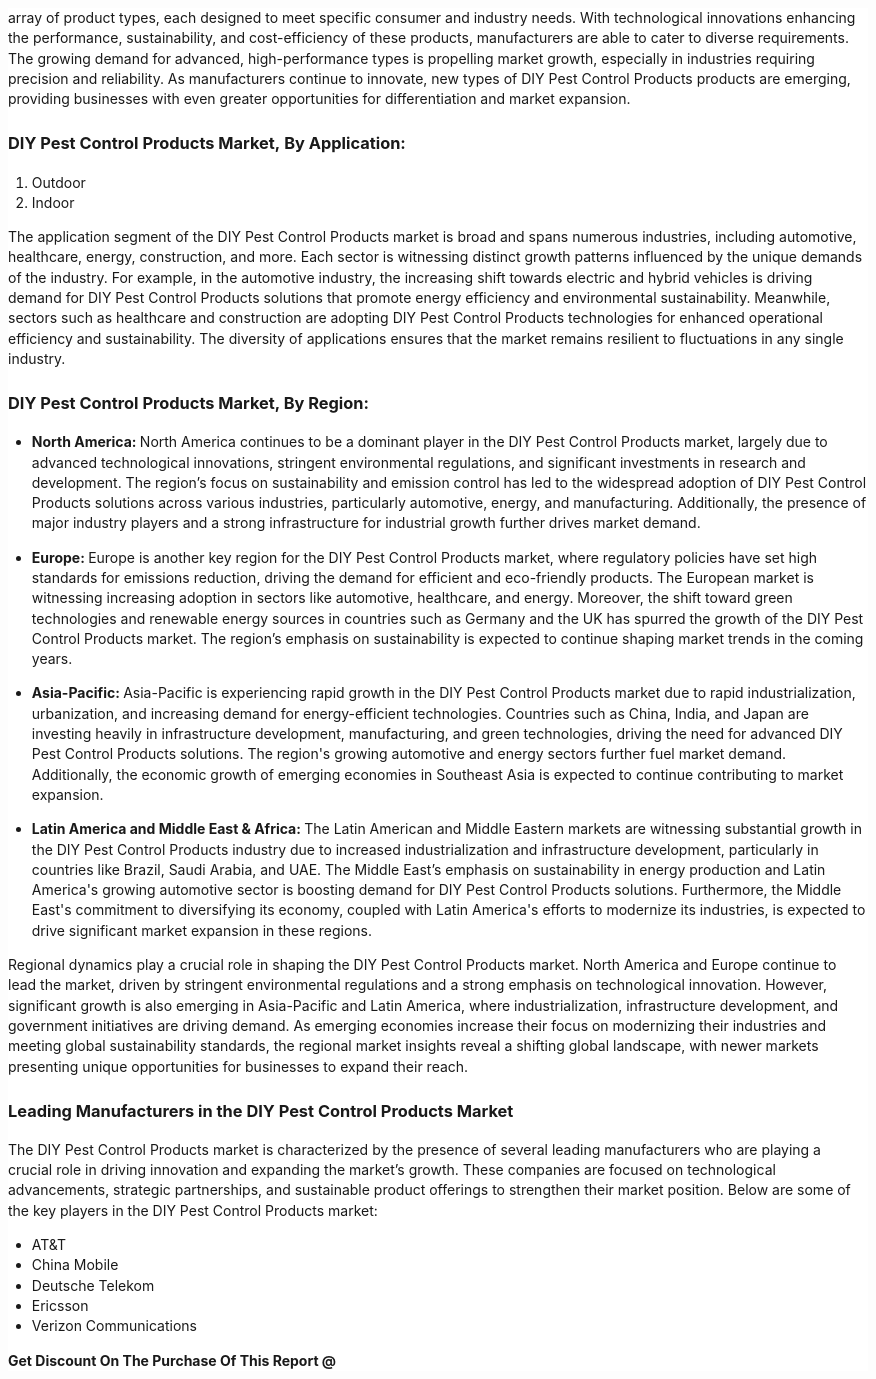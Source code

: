 array of product types, each designed to meet specific consumer and industry needs. With technological innovations enhancing the performance, sustainability, and cost-efficiency of these products, manufacturers are able to cater to diverse requirements. The growing demand for advanced, high-performance types is propelling market growth, especially in industries requiring precision and reliability. As manufacturers continue to innovate, new types of DIY Pest Control Products products are emerging, providing businesses with even greater opportunities for differentiation and market expansion.</p><h3>DIY Pest Control Products Market,&nbsp;By Application:</h3><ol><li>Outdoor<li> Indoor</li></ol><p>The application segment of the DIY Pest Control Products market is broad and spans numerous industries, including automotive, healthcare, energy, construction, and more. Each sector is witnessing distinct growth patterns influenced by the unique demands of the industry. For example, in the automotive industry, the increasing shift towards electric and hybrid vehicles is driving demand for DIY Pest Control Products solutions that promote energy efficiency and environmental sustainability. Meanwhile, sectors such as healthcare and construction are adopting DIY Pest Control Products technologies for enhanced operational efficiency and sustainability. The diversity of applications ensures that the market remains resilient to fluctuations in any single industry.</p><h3>DIY Pest Control Products Market, By Region:</h3><ul><li><p><strong>North America:&nbsp;</strong>North America continues to be a dominant player in the DIY Pest Control Products market, largely due to advanced technological innovations, stringent environmental regulations, and significant investments in research and development. The region&rsquo;s focus on sustainability and emission control has led to the widespread adoption of DIY Pest Control Products solutions across various industries, particularly automotive, energy, and manufacturing. Additionally, the presence of major industry players and a strong infrastructure for industrial growth further drives market demand.</p></li><li><p><strong><strong>Europe:&nbsp;</strong></strong>Europe is another key region for the DIY Pest Control Products market, where regulatory policies have set high standards for emissions reduction, driving the demand for efficient and eco-friendly products. The European market is witnessing increasing adoption in sectors like automotive, healthcare, and energy. Moreover, the shift toward green technologies and renewable energy sources in countries such as Germany and the UK has spurred the growth of the DIY Pest Control Products market. The region&rsquo;s emphasis on sustainability is expected to continue shaping market trends in the coming years.</p></li><li><p><strong><strong>Asia-Pacific:&nbsp;</strong></strong>Asia-Pacific is experiencing rapid growth in the DIY Pest Control Products market due to rapid industrialization, urbanization, and increasing demand for energy-efficient technologies. Countries such as China, India, and Japan are investing heavily in infrastructure development, manufacturing, and green technologies, driving the need for advanced DIY Pest Control Products solutions. The region's growing automotive and energy sectors further fuel market demand. Additionally, the economic growth of emerging economies in Southeast Asia is expected to continue contributing to market expansion.</p></li><li><p><strong><strong>Latin America and Middle East &amp; Africa:&nbsp;</strong></strong>The Latin American and Middle Eastern markets are witnessing substantial growth in the DIY Pest Control Products industry due to increased industrialization and infrastructure development, particularly in countries like Brazil, Saudi Arabia, and UAE. The Middle East&rsquo;s emphasis on sustainability in energy production and Latin America's growing automotive sector is boosting demand for DIY Pest Control Products solutions. Furthermore, the Middle East's commitment to diversifying its economy, coupled with Latin America's efforts to modernize its industries, is expected to drive significant market expansion in these regions.</p></li></ul><p>Regional dynamics play a crucial role in shaping the DIY Pest Control Products market. North America and Europe continue to lead the market, driven by stringent environmental regulations and a strong emphasis on technological innovation. However, significant growth is also emerging in Asia-Pacific and Latin America, where industrialization, infrastructure development, and government initiatives are driving demand. As emerging economies increase their focus on modernizing their industries and meeting global sustainability standards, the regional market insights reveal a shifting global landscape, with newer markets presenting unique opportunities for businesses to expand their reach.</p><h3><strong>Leading Manufacturers in the DIY Pest Control Products Market</strong></h3><p>The DIY Pest Control Products market is characterized by the presence of several leading manufacturers who are playing a crucial role in driving innovation and expanding the market&rsquo;s growth. These companies are focused on technological advancements, strategic partnerships, and sustainable product offerings to strengthen their market position. Below are some of the key players in the DIY Pest Control Products market:</p></div><div class="article-main__content" data-test-id="publishing-text-block"><ul><li><span class="">AT&T<li> China Mobile<li> Deutsche Telekom<li> Ericsson<li> Verizon Communications</span></li></ul></div><div class="article-main__content" data-test-id="publishing-text-block"><p><span class="font-[700]"><strong>Get Discount On The Purchase Of This Report @</strong>